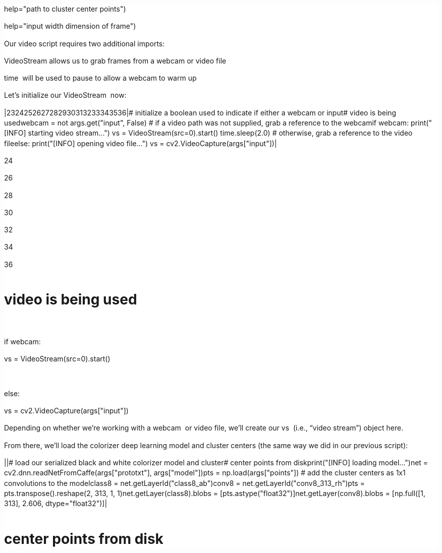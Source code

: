  help="path to cluster center points")

 help="input width dimension of frame")

Our video script requires two additional imports:


VideoStream allows us to grab frames from a webcam or video file

time  will be used to pause to allow a webcam to warm up

Let’s initialize our 
VideoStream  now:



|2324252627282930313233343536|# initialize a boolean used to indicate if either a webcam or input# video is being usedwebcam = not args.get("input", False) # if a video path was not supplied, grab a reference to the webcamif webcam: print("[INFO] starting video stream...") vs = VideoStream(src=0).start() time.sleep(2.0) # otherwise, grab a reference to the video fileelse: print("[INFO] opening video file...") vs = cv2.VideoCapture(args["input"])|

24


26


28


30


32


34


36


# video is being used

 

if webcam:

 vs = VideoStream(src=0).start()

 

else:

 vs = cv2.VideoCapture(args["input"])

Depending on whether we’re working with a 
webcam  or video file, we’ll create our 
vs  (i.e., “video stream”) object here.

From there, we’ll load the colorizer deep learning model and cluster centers (the same way we did in our previous script):



||# load our serialized black and white colorizer model and cluster# center points from diskprint("[INFO] loading model...")net = cv2.dnn.readNetFromCaffe(args["prototxt"], args["model"])pts = np.load(args["points"]) # add the cluster centers as 1x1 convolutions to the modelclass8 = net.getLayerId("class8_ab")conv8 = net.getLayerId("conv8_313_rh")pts = pts.transpose().reshape(2, 313, 1, 1)net.getLayer(class8).blobs = [pts.astype("float32")]net.getLayer(conv8).blobs = [np.full([1, 313], 2.606, dtype="float32")]|

# center points from disk
